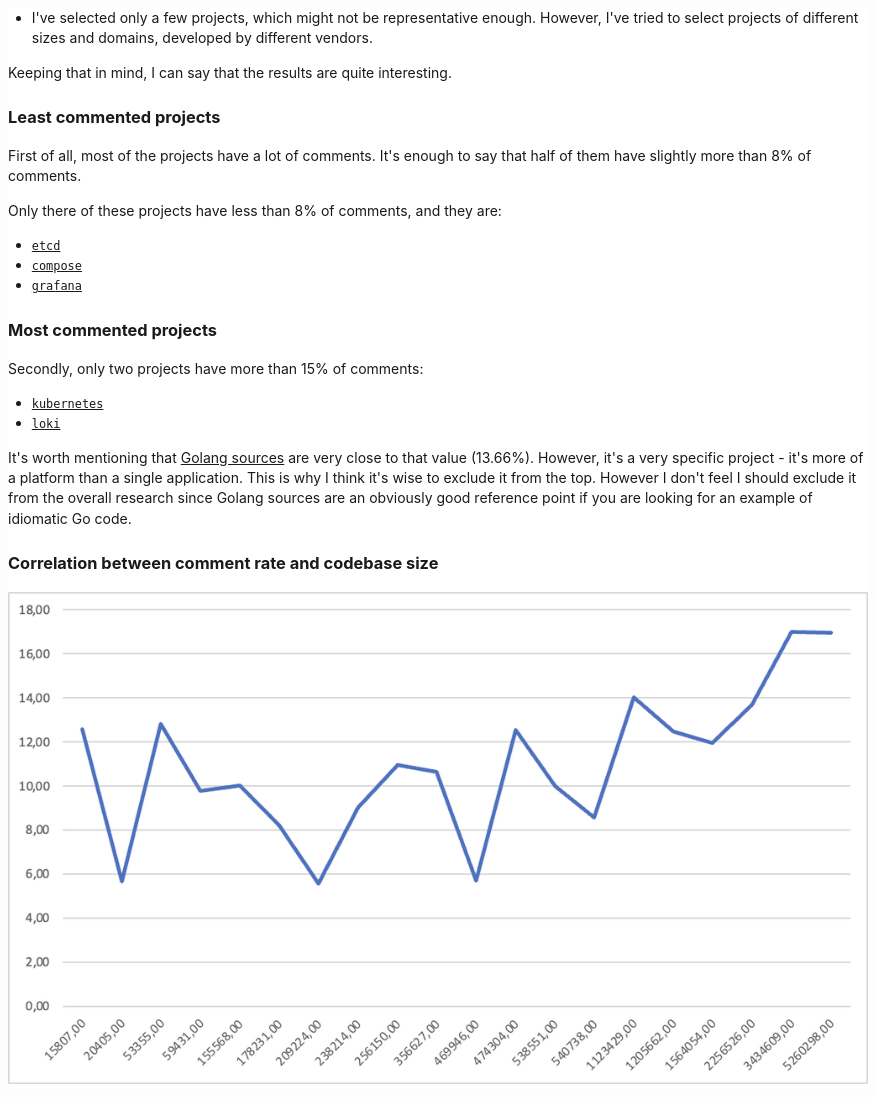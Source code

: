 - I've selected only a few projects, which might not be representative enough.
  However, I've tried to select projects of different sizes and domains, developed by different vendors.

Keeping that in mind, I can say that the results are quite interesting.

### Least commented projects

First of all, most of the projects have a lot of comments.
It's enough to say that half of them have slightly more than 8% of comments.

Only there of these projects have less than 8% of comments, and they are:

- [`etcd`](https://github.com/etcd-io/etcd)
- [`compose`](https://github.com/docker/compose)
- [`grafana`](https://github.com/grafana/grafana)

### Most commented projects

Secondly, only two projects have more than 15% of comments:

- [`kubernetes`](https://github.com/kubernetes/kubernetes)
- [`loki`](https://github.com/grafana/loki)

It's worth mentioning that [Golang sources](https://github.com/golang/go) are very close to that value (13.66%).
However, it's a very specific project - it's more of a platform than a single application.
This is why I think it's wise to exclude it from the top.
However I don't feel I should exclude it from the overall research
since Golang sources are an obviously good reference point if you are looking for an example of idiomatic Go code.

### Correlation between comment rate and codebase size

![](./images/rate-codebase-size-chart.png)
